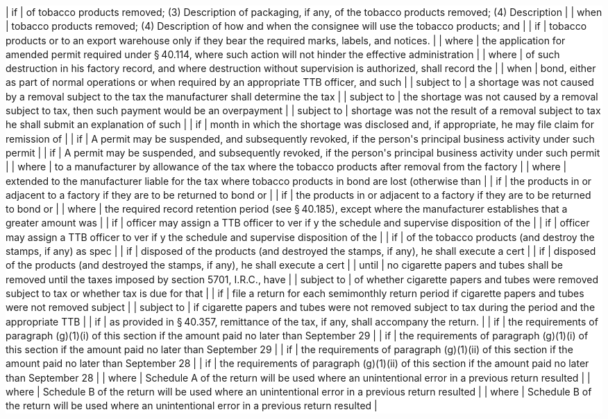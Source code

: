 | if            | of tobacco products removed; (3) Description of packaging, if any, of the tobacco products removed; (4) Description                                         |
| when          | tobacco products removed; (4) Description of how and when the consignee will use the tobacco products; and                                                  |
| if            | tobacco products or to an export warehouse only if  they bear the required marks, labels, and notices.                                                      |
| where         | the application for amended permit required under &#167;&#8201;40.114, where such action will not hinder the effective administration                       |
| where         | of such destruction in his factory record, and where destruction without supervision is authorized, shall record the                                        |
| when          | bond, either as part of normal operations or when required by an appropriate TTB officer, and such                                                          |
| subject to    | a shortage was not caused by a removal subject to the tax the manufacturer shall determine the tax                                                          |
| subject to    | the shortage was not caused by a removal subject to tax, then such payment would be an overpayment                                                          |
| subject to    | shortage was not the result of a removal subject to tax he shall submit an explanation of such                                                              |
| if            | month in which the shortage was disclosed and, if appropriate, he may file claim for remission of                                                           |
| if            | A permit may be suspended, and subsequently revoked,  if the person's principal business activity under such permit                                         |
| if            | A permit may be suspended, and subsequently revoked,  if the person's principal business activity under such permit                                         |
| where         | to a manufacturer by allowance of the tax where the tobacco products after removal from the factory                                                         |
| where         | extended to the manufacturer liable for the tax where tobacco products in bond are lost (otherwise than                                                     |
| if            | the products in or adjacent to a factory if they are to be returned to bond or                                                                              |
| if            | the products in or adjacent to a factory if they are to be returned to bond or                                                                              |
| where         | the required record retention period (see &#167;&#8201;40.185), except where the manufacturer establishes that a greater amount was                         |
| if            | officer may assign a TTB officer to ver if y the schedule and supervise disposition of the                                                                  |
| if            | officer may assign a TTB officer to ver if y the schedule and supervise disposition of the                                                                  |
| if            | of the tobacco products (and destroy the stamps, if  any) as spec                                                                                           |
| if            | disposed of the products (and destroyed the stamps, if  any), he shall execute a cert                                                                       |
| if            | disposed of the products (and destroyed the stamps, if  any), he shall execute a cert                                                                       |
| until         | no cigarette papers and tubes shall be removed until the taxes imposed by section 5701, I.R.C., have                                                        |
| subject to    | of whether cigarette papers and tubes were removed subject to tax or whether tax is due for that                                                            |
| if            | file a return for each semimonthly return period if cigarette papers and tubes were not removed subject                                                     |
| subject to    | if cigarette papers and tubes were not removed subject to tax during the period and the appropriate TTB                                                     |
| if            | as provided in &#167;&#8201;40.357, remittance of the tax, if  any, shall accompany the return.                                                             |
| if            | the requirements of paragraph (g)(1)(i) of this section if the amount paid no later than September 29                                                       |
| if            | the requirements of paragraph (g)(1)(i) of this section if the amount paid no later than September 29                                                       |
| if            | the requirements of paragraph (g)(1)(ii) of this section if the amount paid no later than September 28                                                      |
| if            | the requirements of paragraph (g)(1)(ii) of this section if the amount paid no later than September 28                                                      |
| where         | Schedule A of the return will be used  where an unintentional error in a previous return resulted                                                           |
| where         | Schedule B of the return will be used  where an unintentional error in a previous return resulted                                                           |
| where         | Schedule B of the return will be used  where an unintentional error in a previous return resulted                                                           |